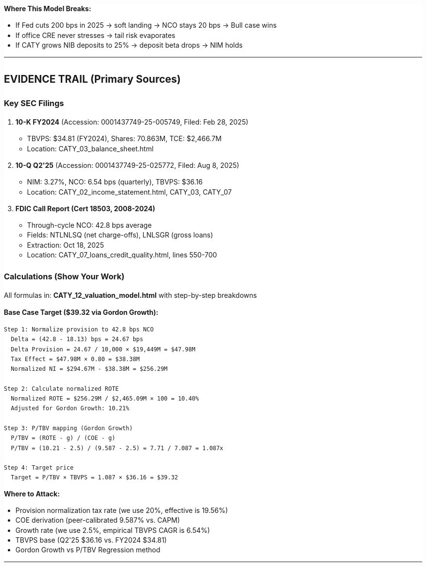 **Where This Model Breaks:**
- If Fed cuts 200 bps in 2025 → soft landing → NCO stays 20 bps → Bull case wins
- If office CRE never stresses → tail risk evaporates
- If CATY grows NIB deposits to 25% → deposit beta drops → NIM holds

---

## EVIDENCE TRAIL (Primary Sources)

### Key SEC Filings
1. **10-K FY2024** (Accession: 0001437749-25-005749, Filed: Feb 28, 2025)
   - TBVPS: $34.81 (FY2024), Shares: 70.863M, TCE: $2,466.7M
   - Location: CATY_03_balance_sheet.html

2. **10-Q Q2'25** (Accession: 0001437749-25-025772, Filed: Aug 8, 2025)
   - NIM: 3.27%, NCO: 6.54 bps (quarterly), TBVPS: $36.16
   - Location: CATY_02_income_statement.html, CATY_03, CATY_07

3. **FDIC Call Report (Cert 18503, 2008-2024)**
   - Through-cycle NCO: 42.8 bps average
   - Fields: NTLNLSQ (net charge-offs), LNLSGR (gross loans)
   - Extraction: Oct 18, 2025
   - Location: CATY_07_loans_credit_quality.html, lines 550-700

### Calculations (Show Your Work)
All formulas in: **CATY_12_valuation_model.html** with step-by-step breakdowns

**Base Case Target ($39.32 via Gordon Growth):**
```
Step 1: Normalize provision to 42.8 bps NCO
  Delta = (42.8 - 18.13) bps = 24.67 bps
  Delta Provision = 24.67 / 10,000 × $19,449M = $47.98M
  Tax Effect = $47.98M × 0.80 = $38.38M
  Normalized NI = $294.67M - $38.38M = $256.29M

Step 2: Calculate normalized ROTE
  Normalized ROTE = $256.29M / $2,465.09M × 100 = 10.40%
  Adjusted for Gordon Growth: 10.21%

Step 3: P/TBV mapping (Gordon Growth)
  P/TBV = (ROTE - g) / (COE - g)
  P/TBV = (10.21 - 2.5) / (9.587 - 2.5) = 7.71 / 7.087 = 1.087x

Step 4: Target price
  Target = P/TBV × TBVPS = 1.087 × $36.16 = $39.32
```

**Where to Attack:**
- Provision normalization tax rate (we use 20%, effective is 19.56%)
- COE derivation (peer-calibrated 9.587% vs. CAPM)
- Growth rate (we use 2.5%, empirical TBVPS CAGR is 6.54%)
- TBVPS base (Q2'25 $36.16 vs. FY2024 $34.81)
- Gordon Growth vs P/TBV Regression method

---